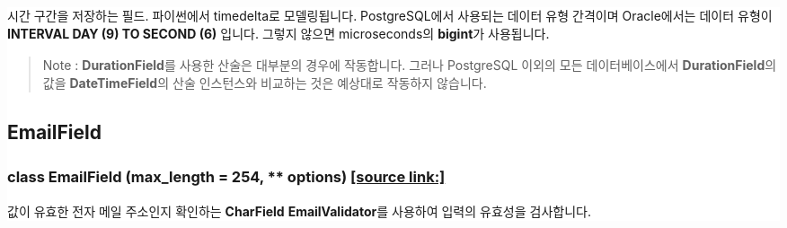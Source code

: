 시간 구간을 저장하는 필드. 파이썬에서 timedelta로 모델링됩니다. 
PostgreSQL에서 사용되는 데이터 유형 간격이며 Oracle에서는 데이터 유형이 **INTERVAL DAY (9) TO SECOND (6)** 입니다. 그렇지 않으면 microseconds의 **bigint**가 사용됩니다.

> Note : **DurationField**를 사용한 산술은 대부분의 경우에 작동합니다. 그러나 PostgreSQL 이외의 모든 데이터베이스에서 **DurationField**의 값을 **DateTimeField**의 산술 인스턴스와 비교하는 것은 예상대로 작동하지 않습니다.
> 

## EmailField

### class EmailField (max_length = 254, ** options) [[source link:]](https://docs.djangoproject.com/en/1.11/_modules/django/db/models/fields/files/#FileField)

값이 유효한 전자 메일 주소인지 확인하는 **CharField** **EmailValidator**를 사용하여 입력의 유효성을 검사합니다.

